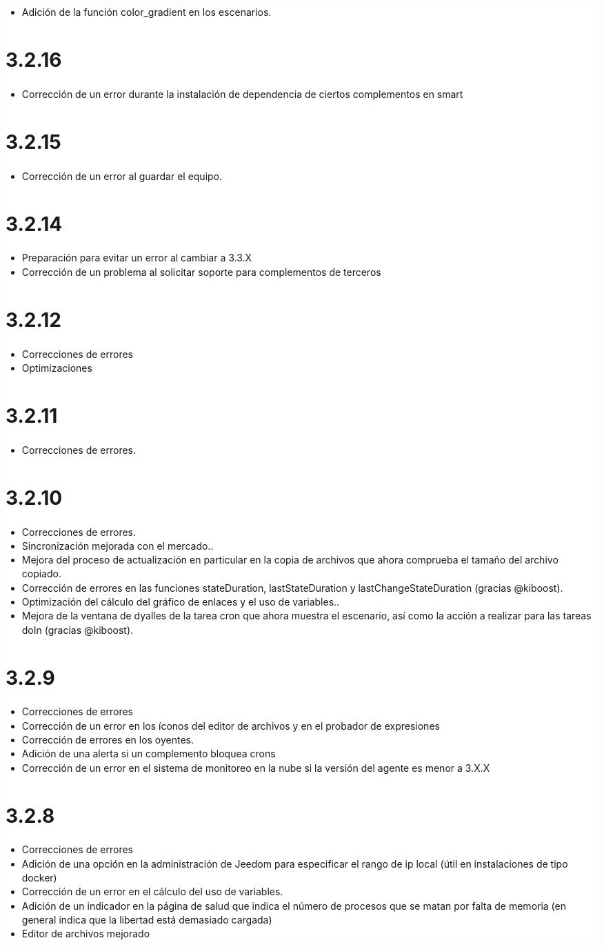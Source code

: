 -   Adición de la función color_gradient en los escenarios.

3.2.16
=====

- Corrección de un error durante la instalación de dependencia de ciertos complementos en smart

3.2.15
=====

- Corrección de un error al guardar el equipo.

3.2.14
=====

- Preparación para evitar un error al cambiar a 3.3.X
- Corrección de un problema al solicitar soporte para complementos de terceros

3.2.12
=====

- Correcciones de errores
- Optimizaciones

3.2.11
=====

- Correcciones de errores.

3.2.10
=====

- Correcciones de errores.
- Sincronización mejorada con el mercado..
- Mejora del proceso de actualización en particular en la copia de archivos que ahora comprueba el tamaño del archivo copiado.
- Corrección de errores en las funciones stateDuration, lastStateDuration y lastChangeStateDuration (gracias @kiboost).
- Optimización del cálculo del gráfico de enlaces y el uso de variables..
- Mejora de la ventana de dyalles de la tarea cron que ahora muestra el escenario, así como la acción a realizar para las tareas doIn (gracias @kiboost).

3.2.9
=====

- Correcciones de errores
- Corrección de un error en los íconos del editor de archivos y en el probador de expresiones
- Corrección de errores en los oyentes.
- Adición de una alerta si un complemento bloquea crons
- Corrección de un error en el sistema de monitoreo en la nube si la versión del agente es menor a 3.X.X

3.2.8
=====

- Correcciones de errores
- Adición de una opción en la administración de Jeedom para especificar el rango de ip local (útil en instalaciones de tipo docker)
- Corrección de un error en el cálculo del uso de variables.
- Adición de un indicador en la página de salud que indica el número de procesos que se matan por falta de memoria (en general indica que la libertad está demasiado cargada)
- Editor de archivos mejorado
